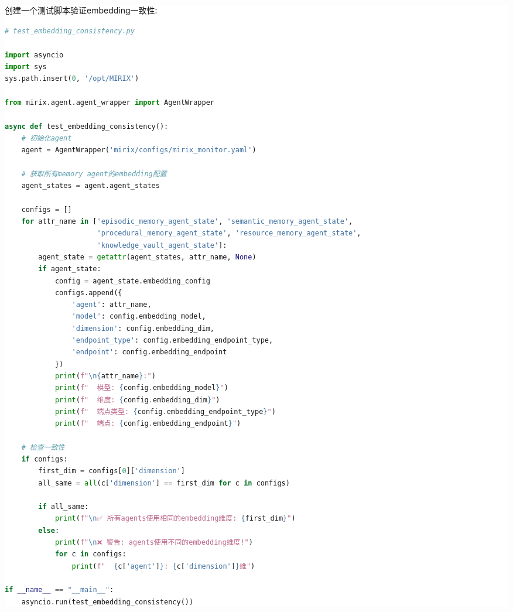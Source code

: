 创建一个测试脚本验证embedding一致性:

```python
# test_embedding_consistency.py

import asyncio
import sys
sys.path.insert(0, '/opt/MIRIX')

from mirix.agent.agent_wrapper import AgentWrapper

async def test_embedding_consistency():
    # 初始化agent
    agent = AgentWrapper('mirix/configs/mirix_monitor.yaml')

    # 获取所有memory agent的embedding配置
    agent_states = agent.agent_states

    configs = []
    for attr_name in ['episodic_memory_agent_state', 'semantic_memory_agent_state',
                      'procedural_memory_agent_state', 'resource_memory_agent_state',
                      'knowledge_vault_agent_state']:
        agent_state = getattr(agent_states, attr_name, None)
        if agent_state:
            config = agent_state.embedding_config
            configs.append({
                'agent': attr_name,
                'model': config.embedding_model,
                'dimension': config.embedding_dim,
                'endpoint_type': config.embedding_endpoint_type,
                'endpoint': config.embedding_endpoint
            })
            print(f"\n{attr_name}:")
            print(f"  模型: {config.embedding_model}")
            print(f"  维度: {config.embedding_dim}")
            print(f"  端点类型: {config.embedding_endpoint_type}")
            print(f"  端点: {config.embedding_endpoint}")

    # 检查一致性
    if configs:
        first_dim = configs[0]['dimension']
        all_same = all(c['dimension'] == first_dim for c in configs)

        if all_same:
            print(f"\n✅ 所有agents使用相同的embedding维度: {first_dim}")
        else:
            print(f"\n❌ 警告: agents使用不同的embedding维度!")
            for c in configs:
                print(f"  {c['agent']}: {c['dimension']}维")

if __name__ == "__main__":
    asyncio.run(test_embedding_consistency())
```
